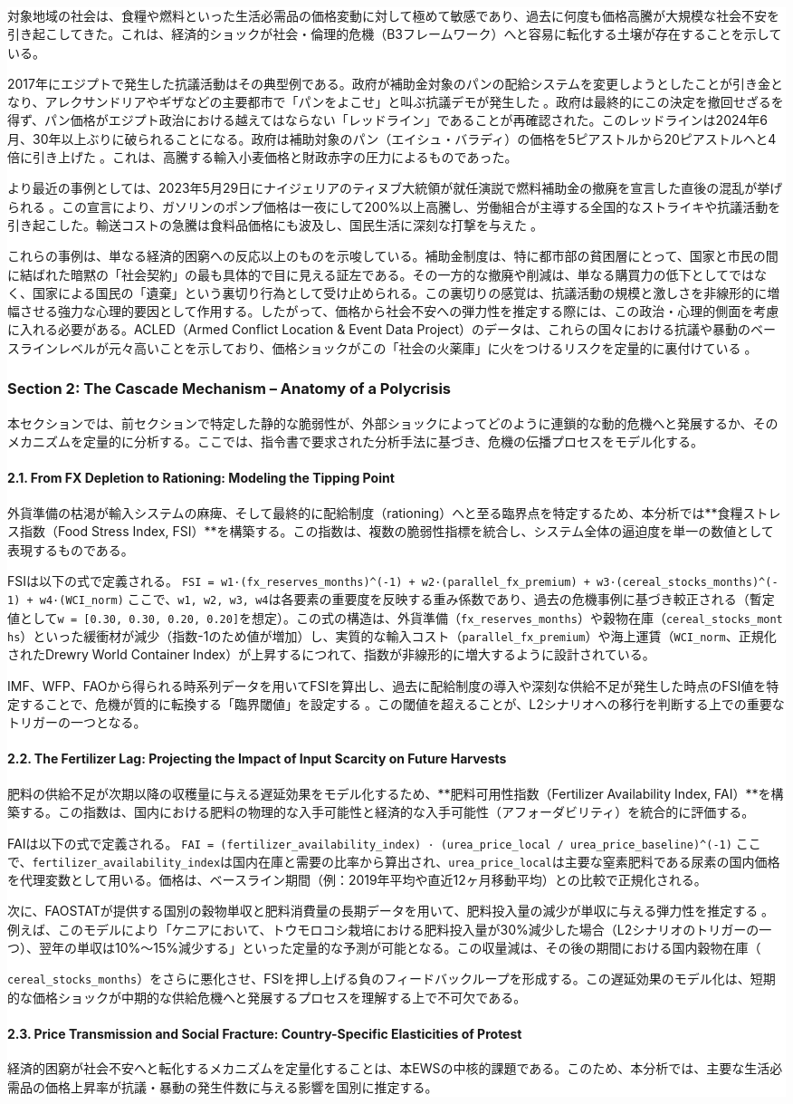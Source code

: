 対象地域の社会は、食糧や燃料といった生活必需品の価格変動に対して極めて敏感であり、過去に何度も価格高騰が大規模な社会不安を引き起こしてきた。これは、経済的ショックが社会・倫理的危機（B3フレームワーク）へと容易に転化する土壌が存在することを示している。

2017年にエジプトで発生した抗議活動はその典型例である。政府が補助金対象のパンの配給システムを変更しようとしたことが引き金となり、アレクサンドリアやギザなどの主要都市で「パンをよこせ」と叫ぶ抗議デモが発生した 。政府は最終的にこの決定を撤回せざるを得ず、パン価格がエジプト政治における越えてはならない「レッドライン」であることが再確認された。このレッドラインは2024年6月、30年以上ぶりに破られることになる。政府は補助対象のパン（エイシュ・バラディ）の価格を5ピアストルから20ピアストルへと4倍に引き上げた 。これは、高騰する輸入小麦価格と財政赤字の圧力によるものであった。

より最近の事例としては、2023年5月29日にナイジェリアのティヌブ大統領が就任演説で燃料補助金の撤廃を宣言した直後の混乱が挙げられる 。この宣言により、ガソリンのポンプ価格は一夜にして200%以上高騰し、労働組合が主導する全国的なストライキや抗議活動を引き起こした。輸送コストの急騰は食料品価格にも波及し、国民生活に深刻な打撃を与えた 。  

これらの事例は、単なる経済的困窮への反応以上のものを示唆している。補助金制度は、特に都市部の貧困層にとって、国家と市民の間に結ばれた暗黙の「社会契約」の最も具体的で目に見える証左である。その一方的な撤廃や削減は、単なる購買力の低下としてではなく、国家による国民の「遺棄」という裏切り行為として受け止められる。この裏切りの感覚は、抗議活動の規模と激しさを非線形的に増幅させる強力な心理的要因として作用する。したがって、価格から社会不安への弾力性を推定する際には、この政治・心理的側面を考慮に入れる必要がある。ACLED（Armed Conflict Location & Event Data Project）のデータは、これらの国々における抗議や暴動のベースラインレベルが元々高いことを示しており、価格ショックがこの「社会の火薬庫」に火をつけるリスクを定量的に裏付けている 。  

### **Section 2: The Cascade Mechanism – Anatomy of a Polycrisis**

本セクションでは、前セクションで特定した静的な脆弱性が、外部ショックによってどのように連鎖的な動的危機へと発展するか、そのメカニズムを定量的に分析する。ここでは、指令書で要求された分析手法に基づき、危機の伝播プロセスをモデル化する。

#### **2.1. From FX Depletion to Rationing: Modeling the Tipping Point**

外貨準備の枯渇が輸入システムの麻痺、そして最終的に配給制度（rationing）へと至る臨界点を特定するため、本分析では**食糧ストレス指数（Food Stress Index, FSI）**を構築する。この指数は、複数の脆弱性指標を統合し、システム全体の逼迫度を単一の数値として表現するものである。

FSIは以下の式で定義される。 `FSI = w1·(fx_reserves_months)^(-1) + w2·(parallel_fx_premium) + w3·(cereal_stocks_months)^(-1) + w4·(WCI_norm)` ここで、`w1, w2, w3, w4`は各要素の重要度を反映する重み係数であり、過去の危機事例に基づき較正される（暫定値として`w = [0.30, 0.30, 0.20, 0.20]`を想定）。この式の構造は、外貨準備（`fx_reserves_months`）や穀物在庫（`cereal_stocks_months`）といった緩衝材が減少（指数-1のため値が増加）し、実質的な輸入コスト（`parallel_fx_premium`）や海上運賃（`WCI_norm`、正規化されたDrewry World Container Index）が上昇するにつれて、指数が非線形的に増大するように設計されている。

IMF、WFP、FAOから得られる時系列データを用いてFSIを算出し、過去に配給制度の導入や深刻な供給不足が発生した時点のFSI値を特定することで、危機が質的に転換する「臨界閾値」を設定する 。この閾値を超えることが、L2シナリオへの移行を判断する上での重要なトリガーの一つとなる。  

#### **2.2. The Fertilizer Lag: Projecting the Impact of Input Scarcity on Future Harvests**

肥料の供給不足が次期以降の収穫量に与える遅延効果をモデル化するため、**肥料可用性指数（Fertilizer Availability Index, FAI）**を構築する。この指数は、国内における肥料の物理的な入手可能性と経済的な入手可能性（アフォーダビリティ）を統合的に評価する。

FAIは以下の式で定義される。 `FAI = (fertilizer_availability_index) · (urea_price_local / urea_price_baseline)^(-1)` ここで、`fertilizer_availability_index`は国内在庫と需要の比率から算出され、`urea_price_local`は主要な窒素肥料である尿素の国内価格を代理変数として用いる。価格は、ベースライン期間（例：2019年平均や直近12ヶ月移動平均）との比較で正規化される。

次に、FAOSTATが提供する国別の穀物単収と肥料消費量の長期データを用いて、肥料投入量の減少が単収に与える弾力性を推定する 。例えば、このモデルにより「ケニアにおいて、トウモロコシ栽培における肥料投入量が30%減少した場合（L2シナリオのトリガーの一つ）、翌年の単収は10%〜15%減少する」といった定量的な予測が可能となる。この収量減は、その後の期間における国内穀物在庫（  

`cereal_stocks_months`）をさらに悪化させ、FSIを押し上げる負のフィードバックループを形成する。この遅延効果のモデル化は、短期的な価格ショックが中期的な供給危機へと発展するプロセスを理解する上で不可欠である。

#### **2.3. Price Transmission and Social Fracture: Country-Specific Elasticities of Protest**

経済的困窮が社会不安へと転化するメカニズムを定量化することは、本EWSの中核的課題である。このため、本分析では、主要な生活必需品の価格上昇率が抗議・暴動の発生件数に与える影響を国別に推定する。

